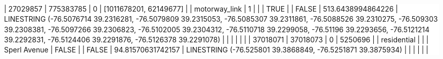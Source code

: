 | 27029857 | 775383785 | 0   | [1011678201, 62149677] |        | motorway_link | 1     |          |                   | TRUE   |       | FALSE    | 513.6438994864226  | LINESTRING (-76.5076714 39.2316281, -76.5079809 39.2315053, -76.5085307 39.2311861, -76.5088526 39.2310275, -76.509303 39.2308381, -76.5097266 39.2306823, -76.5102005 39.2304312, -76.5110718 39.2299058, -76.51196 39.2293656, -76.5121214 39.2292831, -76.5124406 39.2291876, -76.5126378 39.2291078) |          |        |       |        |           |
| 37018071 | 37018073  | 0   | 5250696                |        | residential   |       |          | Sperl Avenue      | FALSE  |       | FALSE    | 94.81570631742157  | LINESTRING (-76.525801 39.3868849, -76.5251871 39.3875934)                                                                                                                                                                                                                                               |          |        |       |        |           |
